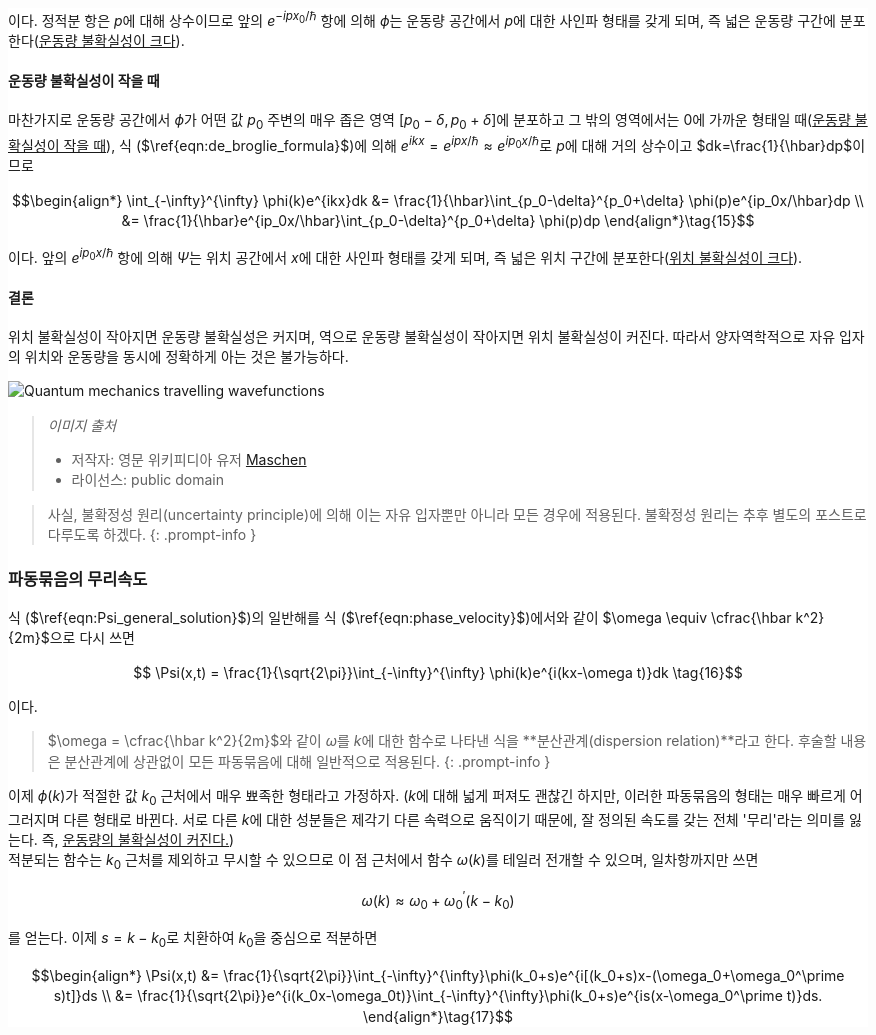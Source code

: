 이다. 정적분 항은 $p$에 대해 상수이므로 앞의 $e^{-ipx_0/\hbar}$ 항에 의해 $\phi$는 운동량 공간에서 $p$에 대한 사인파 형태를 갖게 되며, 즉 넓은 운동량 구간에 분포한다(<u>운동량 불확실성이 크다</u>).

#### 운동량 불확실성이 작을 때
마찬가지로 운동량 공간에서 $\phi$가 어떤 값 $p_0$ 주변의 매우 좁은 영역 $[p_0-\delta, p_0+\delta]$에 분포하고 그 밖의 영역에서는 0에 가까운 형태일 때(<u>운동량 불확실성이 작을 때</u>), 식 ($\ref{eqn:de_broglie_formula}$)에 의해 $e^{ikx}=e^{ipx/\hbar} \approx e^{ip_0x/\hbar}$로 $p$에 대해 거의 상수이고 $dk=\frac{1}{\hbar}dp$이므로

$$\begin{align*}
\int_{-\infty}^{\infty} \phi(k)e^{ikx}dk &= \frac{1}{\hbar}\int_{p_0-\delta}^{p_0+\delta} \phi(p)e^{ip_0x/\hbar}dp \\
&= \frac{1}{\hbar}e^{ip_0x/\hbar}\int_{p_0-\delta}^{p_0+\delta} \phi(p)dp
\end{align*}\tag{15}$$

이다. 앞의 $e^{ip_0x/\hbar}$ 항에 의해 $\Psi$는 위치 공간에서 $x$에 대한 사인파 형태를 갖게 되며, 즉 넓은 위치 구간에 분포한다(<u>위치 불확실성이 크다</u>).

#### 결론
위치 불확실성이 작아지면 운동량 불확실성은 커지며, 역으로 운동량 불확실성이 작아지면 위치 불확실성이 커진다. 따라서 양자역학적으로 자유 입자의 위치와 운동량을 동시에 정확하게 아는 것은 불가능하다.

![ Quantum mechanics travelling wavefunctions](https://upload.wikimedia.org/wikipedia/commons/3/3e/Quantum_mechanics_travelling_wavefunctions.svg)
> *이미지 출처*
> - 저작자: 영문 위키피디아 유저 [Maschen](https://en.wikipedia.org/wiki/User:Maschen)
> - 라이선스: public domain

> 사실, 불확정성 원리(uncertainty principle)에 의해 이는 자유 입자뿐만 아니라 모든 경우에 적용된다. 불확정성 원리는 추후 별도의 포스트로 다루도록 하겠다.
{: .prompt-info }

### 파동묶음의 무리속도
식 ($\ref{eqn:Psi_general_solution}$)의 일반해를 식 ($\ref{eqn:phase_velocity}$)에서와 같이 $\omega \equiv \cfrac{\hbar k^2}{2m}$으로 다시 쓰면

$$ \Psi(x,t) = \frac{1}{\sqrt{2\pi}}\int_{-\infty}^{\infty} \phi(k)e^{i(kx-\omega t)}dk \tag{16}$$

이다.

> $\omega = \cfrac{\hbar k^2}{2m}$와 같이 $\omega$를 $k$에 대한 함수로 나타낸 식을 **분산관계(dispersion relation)**라고 한다. 후술할 내용은 분산관계에 상관없이 모든 파동묶음에 대해 일반적으로 적용된다.
{: .prompt-info }

이제 $\phi(k)$가 적절한 값 $k_0$ 근처에서 매우 뾰족한 형태라고 가정하자. ($k$에 대해 넓게 퍼져도 괜찮긴 하지만, 이러한 파동묶음의 형태는 매우 빠르게 어그러지며 다른 형태로 바뀐다. 서로 다른 $k$에 대한 성분들은 제각기 다른 속력으로 움직이기 때문에, 잘 정의된 속도를 갖는 전체 '무리'라는 의미를 잃는다. 즉, <u>운동량의 불확실성이 커진다.</u>)  
적분되는 함수는 $k_0$ 근처를 제외하고 무시할 수 있으므로 이 점 근처에서 함수 $\omega(k)$를 테일러 전개할 수 있으며, 일차항까지만 쓰면

$$ \omega(k) \approx \omega_0 + \omega_0^\prime(k-k_0) $$

를 얻는다. 이제 $s=k-k_0$로 치환하여 $k_0$을 중심으로 적분하면

$$\begin{align*}
\Psi(x,t) &= \frac{1}{\sqrt{2\pi}}\int_{-\infty}^{\infty}\phi(k_0+s)e^{i[(k_0+s)x-(\omega_0+\omega_0^\prime s)t]}ds \\
&= \frac{1}{\sqrt{2\pi}}e^{i(k_0x-\omega_0t)}\int_{-\infty}^{\infty}\phi(k_0+s)e^{is(x-\omega_0^\prime t)}ds.
\end{align*}\tag{17}$$
